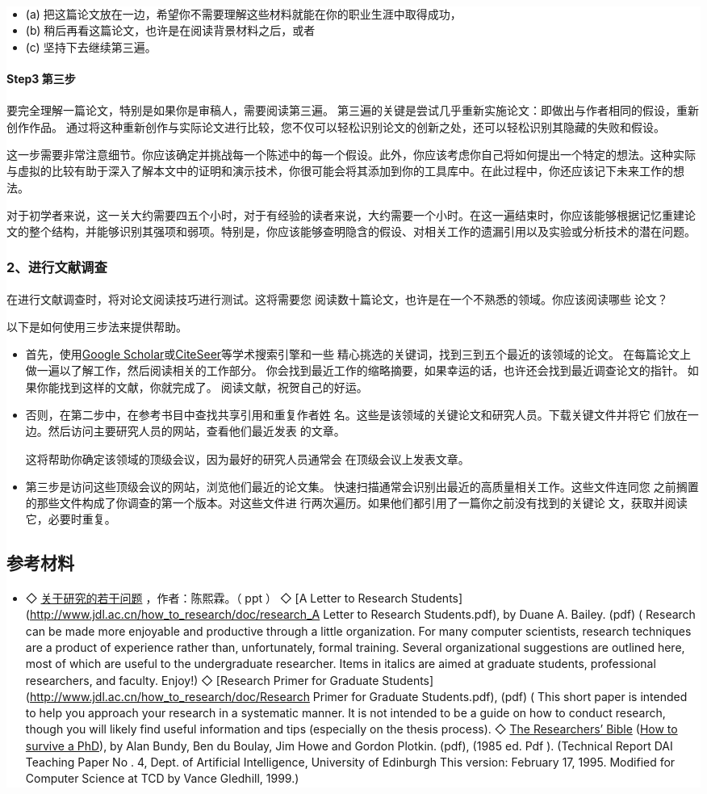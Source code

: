 - (a) 把这篇论⽂放在⼀边，希望你不需要理解这些材料就能在你的职业⽣涯中取得成功，
- (b) 稍后再看这篇论⽂，也许是在阅读背景材料之后，或者
- (c) 坚持下去继续第三遍。

#### Step3 第三步

要完全理解⼀篇论⽂，特别是如果你是审稿⼈，需要阅读第三遍。
第三遍的关键是尝试⼏乎重新实施论⽂：即做出与作者相同的假设，重新创作作品。
通过将这种重新创作与实际论⽂进⾏⽐较，您不仅可以轻松识别论⽂的创新之处，还可以轻松识别其隐藏的失败和假设。

这一步需要⾮常注意细节。你应该确定并挑战每⼀个陈述中的每⼀个假设。此外，你应该考虑你⾃⼰将如何提出⼀个特定的想法。这种实际与虚拟的⽐较有助于深⼊了解本⽂中的证明和演⽰技术，你很可能会将其添加到你的⼯具库中。在此过程中，你还应该记下未来⼯作的想法。

对于初学者来说，这⼀关⼤约需要四五个⼩时，对于有经验的读者来说，⼤约需要⼀个⼩时。在这⼀遍结束时，你应该能够根据记忆重建论⽂的整个结构，并能够识别其强项和弱项。特别是，你应该能够查明隐含的假设、对相关⼯作的遗漏引⽤以及实验或分析技术的潜在问题。

### 2、进行文献调查

在进⾏⽂献调查时，将对论⽂阅读技巧进⾏测试。这将需要您
阅读数⼗篇论⽂，也许是在⼀个不熟悉的领域。你应该阅读哪些
论⽂？

以下是如何使⽤三步法来提供帮助。

- ⾸先，使⽤[Google Scholar](https://scholar.google.com/)或[CiteSeer](https://citeseerx.ist.psu.edu/)等学术搜索引擎和⼀些
  精⼼挑选的关键词，找到三到五个最近的该领域的论⽂。
  在每篇论⽂上做⼀遍以了解⼯作，然后阅读相关的⼯作部分。
  你会找到最近⼯作的缩略摘要，如果幸运的话，也许还会找到最近调查论⽂的指针。
  如果你能找到这样的文献，你就完成了。
  阅读文献，祝贺⾃⼰的好运。

- 否则，在第⼆步中，在参考书⽬中查找共享引⽤和重复作者姓
  名。这些是该领域的关键论⽂和研究⼈员。下载关键⽂件并将它
  们放在⼀边。然后访问主要研究⼈员的⽹站，查看他们最近发表
  的⽂章。

  这将帮助你确定该领域的顶级会议，因为最好的研究⼈员通常会
  在顶级会议上发表⽂章。

- 第三步是访问这些顶级会议的⽹站，浏览他们最近的论⽂集。
  快速扫描通常会识别出最近的⾼质量相关⼯作。这些⽂件连同您
  之前搁置的那些⽂件构成了你调查的第⼀个版本。对这些⽂件进
  ⾏两次遍历。如果他们都引⽤了⼀篇你之前没有找到的关键论
  ⽂，获取并阅读它，必要时重复。

## 参考材料

- ◇ [关于研究的若干问题](http://www.jdl.ac.cn/how_to_research/doc/VilabTalk关于研究的若干问题.ppt) ，作者：陈熙霖。（ ppt ）
  ◇ [A Letter to Research Students](http://www.jdl.ac.cn/how_to_research/doc/research_A Letter to Research Students.pdf), by Duane A. Bailey. (pdf)
  ( Research can be made more enjoyable and productive through a little organization. For many computer scientists, research techniques are a product of experience rather than, unfortunately, formal training. Several organizational suggestions are outlined here, most of which are useful to the undergraduate researcher. Items in italics are aimed at graduate students, professional researchers, and faculty. Enjoy!)
  ◇ [Research Primer for Graduate Students](http://www.jdl.ac.cn/how_to_research/doc/Research Primer for Graduate Students.pdf), (pdf)
  ( This short paper is intended to help you approach your research in a systematic manner. It is not intended to be a guide on how to conduct research, though you will likely find useful information and tips (especially on the thesis process).
  ◇ [The Researchers’ Bible](http://www.jdl.ac.cn/how_to_research/doc/researchers_bible.pdf) ([How to survive a PhD](http://www.jdl.ac.cn/how_to_research/doc/resbible.pdf)), by Alan Bundy, Ben du Boulay, Jim Howe and Gordon Plotkin. (pdf), (1985 ed. Pdf ).
  (Technical Report DAI Teaching Paper No . 4, Dept. of Artificial Intelligence, University of Edinburgh This version: February 17, 1995. Modified for Computer Science at TCD by Vance Gledhill, 1999.)